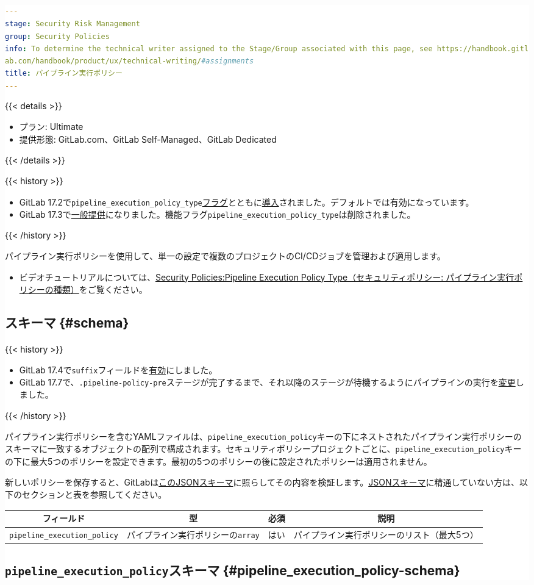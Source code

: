 ```yaml
---
stage: Security Risk Management
group: Security Policies
info: To determine the technical writer assigned to the Stage/Group associated with this page, see https://handbook.gitlab.com/handbook/product/ux/technical-writing/#assignments
title: パイプライン実行ポリシー
---
```


{{< details >}}

- プラン: Ultimate
- 提供形態: GitLab.com、GitLab Self-Managed、GitLab Dedicated

{{< /details >}}

{{< history >}}

- GitLab 17.2で`pipeline_execution_policy_type`[フラグ](../../../administration/feature_flags/_index.md)とともに[導入](https://gitlab.com/groups/gitlab-org/-/epics/13266)されました。デフォルトでは有効になっています。
- GitLab 17.3で[一般提供](https://gitlab.com/gitlab-org/gitlab/-/issues/454278)になりました。機能フラグ`pipeline_execution_policy_type`は削除されました。

{{< /history >}}

パイプライン実行ポリシーを使用して、単一の設定で複数のプロジェクトのCI/CDジョブを管理および適用します。

- <i class="fa fa-youtube-play youtube" aria-hidden="true"></i> ビデオチュートリアルについては、[Security Policies:Pipeline Execution Policy Type（セキュリティポリシー: パイプライン実行ポリシーの種類）](https://www.youtube.com/watch?v=QQAOpkZ__pA)をご覧ください。

## スキーマ {#schema}

{{< history >}}

- GitLab 17.4で`suffix`フィールドを[有効](https://gitlab.com/gitlab-org/gitlab/-/merge_requests/159858)にしました。
- GitLab 17.7で、`.pipeline-policy-pre`ステージが完了するまで、それ以降のステージが待機するようにパイプラインの実行を[変更](https://gitlab.com/gitlab-org/gitlab/-/merge_requests/165096)しました。

{{< /history >}}

パイプライン実行ポリシーを含むYAMLファイルは、`pipeline_execution_policy`キーの下にネストされたパイプライン実行ポリシーのスキーマに一致するオブジェクトの配列で構成されます。セキュリティポリシープロジェクトごとに、`pipeline_execution_policy`キーの下に最大5つのポリシーを設定できます。最初の5つのポリシーの後に設定されたポリシーは適用されません。

新しいポリシーを保存すると、GitLabは[このJSONスキーマ](https://gitlab.com/gitlab-org/gitlab/-/blob/master/ee/app/validators/json_schemas/security_orchestration_policy.json)に照らしてその内容を検証します。[JSONスキーマ](https://json-schema.org/)に精通していない方は、以下のセクションと表を参照してください。

| フィールド | 型 | 必須 | 説明 |
|-------|------|----------|-------------|
| `pipeline_execution_policy` | パイプライン実行ポリシーの`array` | はい | パイプライン実行ポリシーのリスト（最大5つ） |

## `pipeline_execution_policy`スキーマ {#pipeline_execution_policy-schema}
